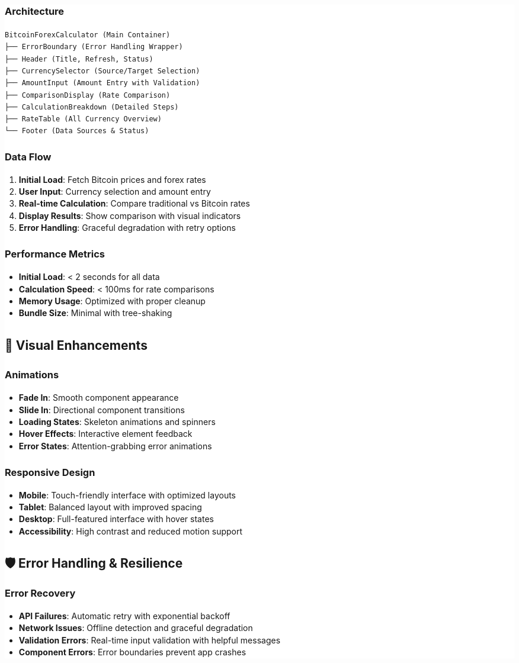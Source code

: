 ### Architecture
```
BitcoinForexCalculator (Main Container)
├── ErrorBoundary (Error Handling Wrapper)
├── Header (Title, Refresh, Status)
├── CurrencySelector (Source/Target Selection)
├── AmountInput (Amount Entry with Validation)
├── ComparisonDisplay (Rate Comparison)
├── CalculationBreakdown (Detailed Steps)
├── RateTable (All Currency Overview)
└── Footer (Data Sources & Status)
```

### Data Flow
1. **Initial Load**: Fetch Bitcoin prices and forex rates
2. **User Input**: Currency selection and amount entry
3. **Real-time Calculation**: Compare traditional vs Bitcoin rates
4. **Display Results**: Show comparison with visual indicators
5. **Error Handling**: Graceful degradation with retry options

### Performance Metrics
- **Initial Load**: < 2 seconds for all data
- **Calculation Speed**: < 100ms for rate comparisons
- **Memory Usage**: Optimized with proper cleanup
- **Bundle Size**: Minimal with tree-shaking

## 🎨 Visual Enhancements

### Animations
- **Fade In**: Smooth component appearance
- **Slide In**: Directional component transitions
- **Loading States**: Skeleton animations and spinners
- **Hover Effects**: Interactive element feedback
- **Error States**: Attention-grabbing error animations

### Responsive Design
- **Mobile**: Touch-friendly interface with optimized layouts
- **Tablet**: Balanced layout with improved spacing
- **Desktop**: Full-featured interface with hover states
- **Accessibility**: High contrast and reduced motion support

## 🛡️ Error Handling & Resilience

### Error Recovery
- **API Failures**: Automatic retry with exponential backoff
- **Network Issues**: Offline detection and graceful degradation
- **Validation Errors**: Real-time input validation with helpful messages
- **Component Errors**: Error boundaries prevent app crashes
